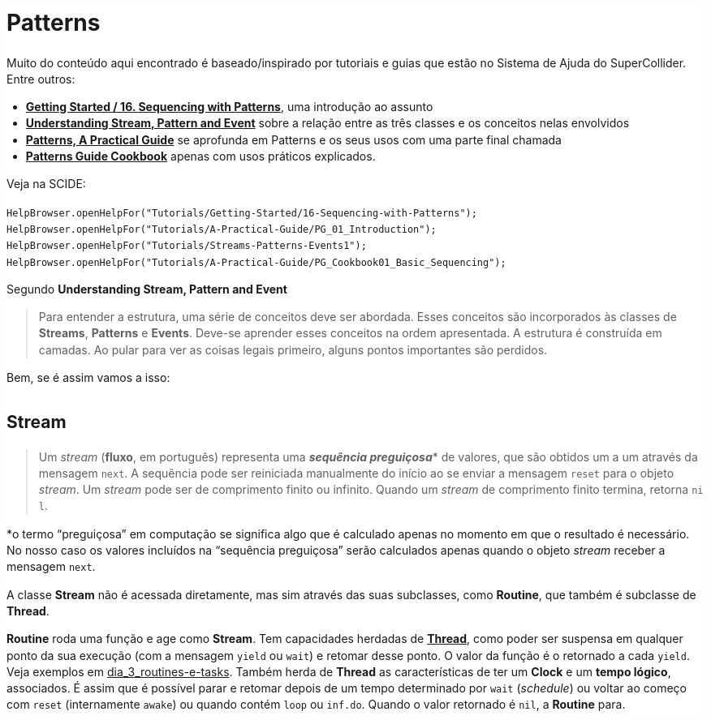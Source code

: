 # Patterns

Muito do conteúdo aqui encontrado é baseado/inspirado por tutoriais e guias que estão no Sistema de Ajuda do SuperCollider. Entre outros:
* **[Getting Started / 16. Sequencing with Patterns](https://doc.sccode.org/Tutorials/Getting-Started/16-Sequencing-with-Patterns.html)**, uma introdução ao assunto
* **[Understanding Stream, Pattern and Event](https://doc.sccode.org/Tutorials/Streams-Patterns-Events1.html)** sobre a relação entre as três classes e os conceitos nelas envolvidos
* **[Patterns, A Practical Guide](http://distractionandnonsense.com/sc/A_Practical_Guide_to_Patterns.pdf)** se aprofunda em Patterns e os seus usos com uma parte final chamada
* **[Patterns Guide Cookbook](https://doc.sccode.org/Tutorials/A-Practical-Guide/PG_Cookbook01_Basic_Sequencing.html)** apenas com usos práticos explicados.
  
Veja na SCIDE:

```supercollider
HelpBrowser.openHelpFor("Tutorials/Getting-Started/16-Sequencing-with-Patterns");
HelpBrowser.openHelpFor("Tutorials/A-Practical-Guide/PG_01_Introduction");
HelpBrowser.openHelpFor("Tutorials/Streams-Patterns-Events1");
HelpBrowser.openHelpFor("Tutorials/A-Practical-Guide/PG_Cookbook01_Basic_Sequencing");
```

Segundo **Understanding Stream, Pattern and Event**

> Para entender a estrutura, uma série de conceitos deve ser abordada. Esses conceitos são incorporados às classes de **Streams**, **Patterns** e **Events**. Deve-se aprender esses conceitos na ordem apresentada. A estrutura é construída em camadas. Ao pular para ver as coisas legais primeiro, alguns pontos importantes são perdidos.

Bem, se é assim vamos a isso:

## Stream

> Um *stream* (**fluxo**, em português) representa uma ***sequência preguiçosa**** de valores, que são obtidos um a um através da mensagem `next`. A sequência pode ser reiniciada manualmente do início ao se enviar a mensagem `reset` para o objeto *stream*. Um *stream* pode ser de comprimento finito ou infinito. Quando um *stream* de comprimento finito termina, retorna `nil`.

*o termo “preguiçosa” em computação se significa algo que é calculado apenas no momento em que o resultado é necessário. No nosso caso os valores incluídos na “sequência preguiçosa” serão calculados apenas quando o objeto *stream* receber a mensagem `next`.

A classe **Stream** não é acessada diretamente, mas sim através das suas subclasses, como **Routine**, que também é subclasse de **Thread**.

**Routine** roda uma função e age como **Stream**. Tem capacidades herdadas de **[Thread](https://doc.sccode.org/Classes/Thread.html)**, como poder ser suspensa em qualquer ponto da sua execução (com a mensagem `yield` ou `wait`) e retomar desse ponto. O valor da função é o retornado a cada `yield`. Veja exemplos em [dia_3_routines-e-tasks](../dia_3_routines-e-tasks). Também herda de **Thread** as características de ter um **Clock** e um **tempo lógico**, associados. É assim que é possível parar e retomar depois de um tempo determinado por `wait` (*schedule*) ou voltar ao começo com `reset` (internamente `awake`) ou quando contém `loop` ou `inf.do`. Quando o valor retornado é `nil`, a **Routine** para.
